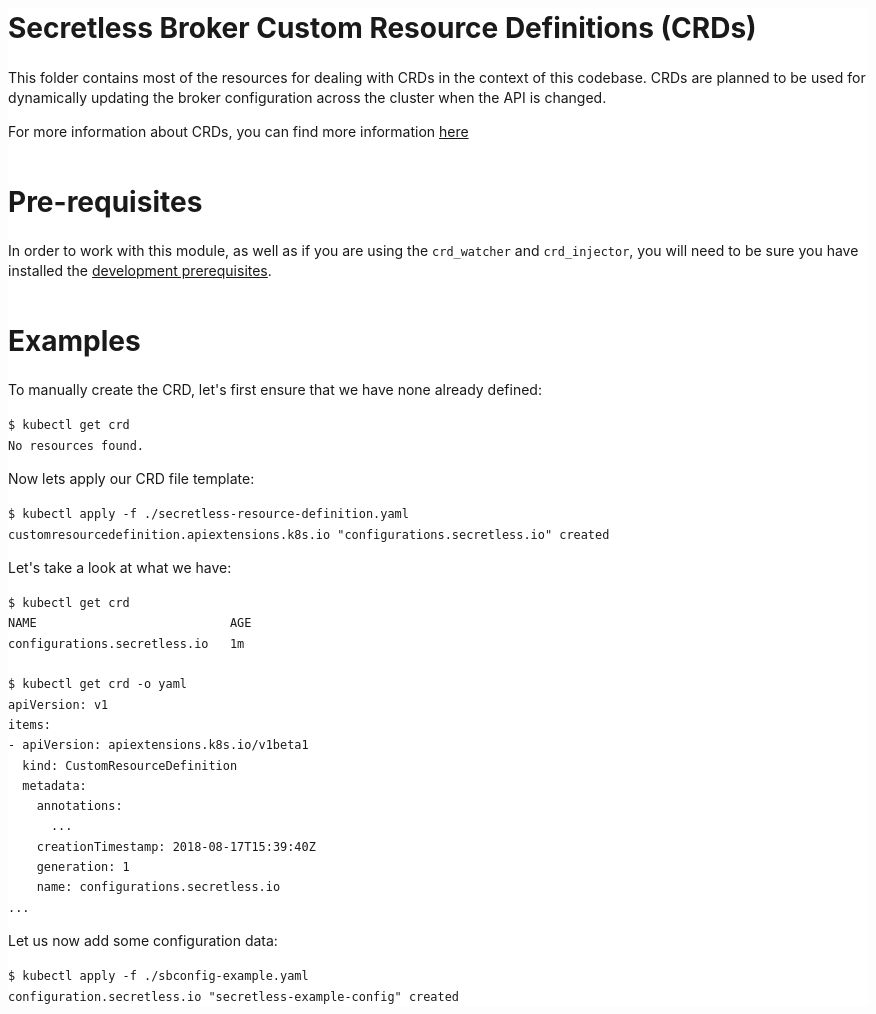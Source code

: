 # Secretless Broker Custom Resource Definitions (CRDs)

This folder contains most of the resources for dealing with CRDs in the context of
this codebase. CRDs are planned to be used for dynamically updating the broker
configuration across the cluster when the API is changed.

For more information about CRDs, you can find more information
[here](https://kubernetes.io/docs/concepts/extend-kubernetes/api-extension/custom-resources/)

# Pre-requisites

In order to work with this module, as well as if you are using the `crd_watcher`
and `crd_injector`, you will need to be sure you have installed the
[development prerequisites](../CONTRIBUTING.md#prerequisites).

# Examples

To manually create the CRD, let's first ensure that we have none already defined:
```
$ kubectl get crd
No resources found.
```

Now lets apply our CRD file template:
```
$ kubectl apply -f ./secretless-resource-definition.yaml
customresourcedefinition.apiextensions.k8s.io "configurations.secretless.io" created
```

Let's take a look at what we have:
```
$ kubectl get crd
NAME                           AGE
configurations.secretless.io   1m

$ kubectl get crd -o yaml
apiVersion: v1
items:
- apiVersion: apiextensions.k8s.io/v1beta1
  kind: CustomResourceDefinition
  metadata:
    annotations:
      ...
    creationTimestamp: 2018-08-17T15:39:40Z
    generation: 1
    name: configurations.secretless.io
...

```

Let us now add some configuration data:
```
$ kubectl apply -f ./sbconfig-example.yaml
configuration.secretless.io "secretless-example-config" created
```
